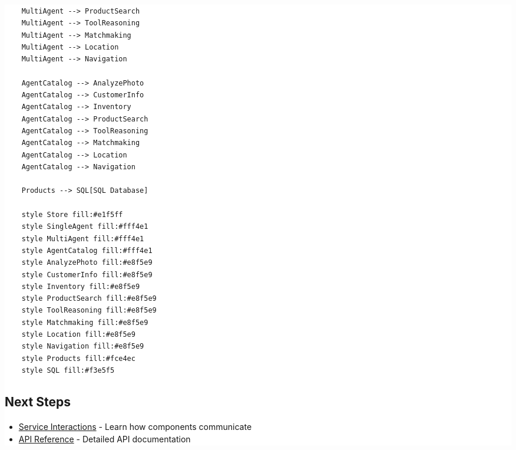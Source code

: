 ```mermaid
    MultiAgent --> ProductSearch
    MultiAgent --> ToolReasoning
    MultiAgent --> Matchmaking
    MultiAgent --> Location
    MultiAgent --> Navigation
    
    AgentCatalog --> AnalyzePhoto
    AgentCatalog --> CustomerInfo
    AgentCatalog --> Inventory
    AgentCatalog --> ProductSearch
    AgentCatalog --> ToolReasoning
    AgentCatalog --> Matchmaking
    AgentCatalog --> Location
    AgentCatalog --> Navigation
    
    Products --> SQL[SQL Database]
    
    style Store fill:#e1f5ff
    style SingleAgent fill:#fff4e1
    style MultiAgent fill:#fff4e1
    style AgentCatalog fill:#fff4e1
    style AnalyzePhoto fill:#e8f5e9
    style CustomerInfo fill:#e8f5e9
    style Inventory fill:#e8f5e9
    style ProductSearch fill:#e8f5e9
    style ToolReasoning fill:#e8f5e9
    style Matchmaking fill:#e8f5e9
    style Location fill:#e8f5e9
    style Navigation fill:#e8f5e9
    style Products fill:#fce4ec
    style SQL fill:#f3e5f5
```

## Next Steps

- [Service Interactions](03-service-interactions.md) - Learn how components communicate
- [API Reference](04-api-reference.md) - Detailed API documentation
